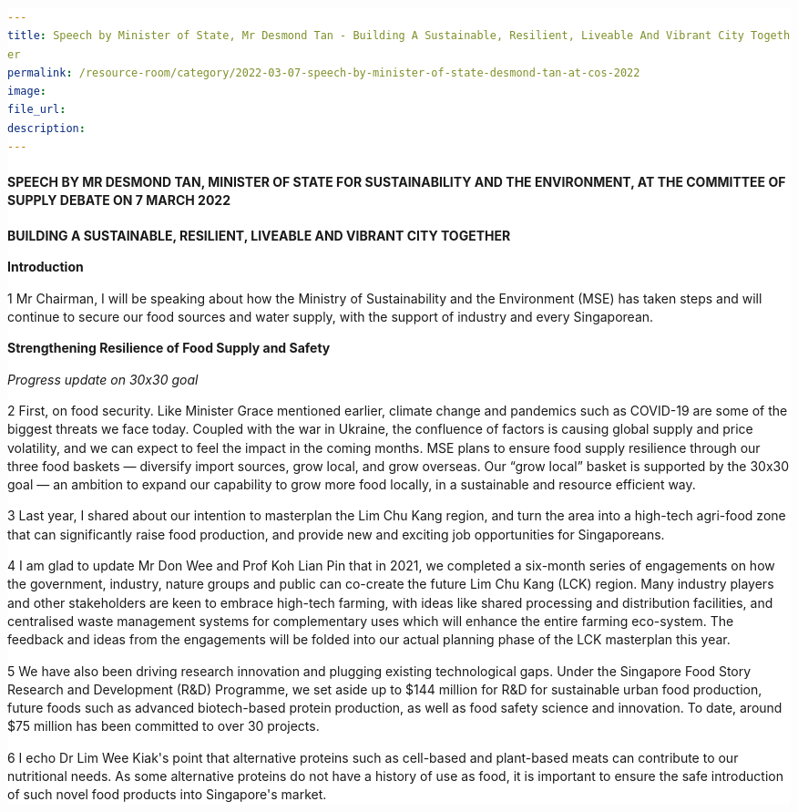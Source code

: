 ```yaml
---  
title: Speech by Minister of State, Mr Desmond Tan - Building A Sustainable, Resilient, Liveable And Vibrant City Together
permalink: /resource-room/category/2022-03-07-speech-by-minister-of-state-desmond-tan-at-cos-2022
image:  
file_url:  
description:  
---  
```


#### SPEECH BY MR DESMOND TAN, MINISTER OF STATE FOR SUSTAINABILITY AND THE ENVIRONMENT, AT THE COMMITTEE OF SUPPLY DEBATE ON 7 MARCH 2022

**BUILDING A SUSTAINABLE, RESILIENT, LIVEABLE AND VIBRANT CITY TOGETHER**

**Introduction**

1 Mr Chairman, I will be speaking about how the Ministry of Sustainability and the Environment (MSE) has taken steps and will continue to secure our food sources and water supply, with the support of industry and every Singaporean. 

**Strengthening Resilience of Food Supply and Safety**

_Progress update on 30x30 goal_

2 First, on food security. Like Minister Grace mentioned earlier, climate change and pandemics such as COVID-19 are some of the biggest threats we face today. Coupled with the war in Ukraine, the confluence of factors is causing global supply and price volatility, and we can expect to feel the impact in the coming months. MSE plans to ensure food supply resilience through our three food baskets — diversify import sources, grow local, and grow overseas. Our “grow local” basket is supported by the 30x30 goal — an ambition to expand our capability to grow more food locally, in a sustainable and resource efficient way.

3 Last year, I shared about our intention to masterplan the Lim Chu Kang region, and turn the area into a high-tech agri-food zone that can significantly raise food production, and provide new and exciting job opportunities for Singaporeans. 

4 I am glad to update Mr Don Wee and Prof Koh Lian Pin that in 2021, we completed a six-month series of engagements on how the government, industry, nature groups and public can co-create the future Lim Chu Kang (LCK) region. Many industry players and other stakeholders are keen to embrace high-tech farming, with ideas like shared processing and distribution facilities, and centralised waste management systems for complementary uses which will enhance the entire farming eco-system. The feedback and ideas from the engagements will be folded into our actual planning phase of the LCK masterplan this year.

5 We have also been driving research innovation and plugging existing technological gaps. Under the Singapore Food Story Research and Development (R&D) Programme, we set aside up to $144 million for R&D for sustainable urban food production, future foods such as advanced biotech-based protein production, as well as food safety science and innovation. To date, around $75 million has been committed to over 30 projects. 

6 I echo Dr Lim Wee Kiak&#39;s point that alternative proteins such as cell-based and plant-based meats can contribute to our nutritional needs. As some alternative proteins do not have a history of use as food, it is important to ensure the safe introduction of such novel food products into Singapore&#39;s market.
